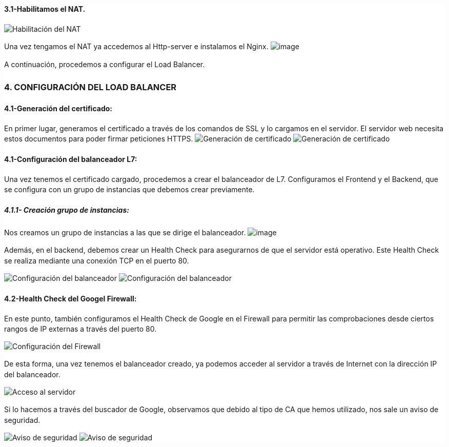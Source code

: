 #### 3.1-Habilitamos el NAT.
![Habilitación del NAT](https://github.com/202306360/PracticasASR/assets/145692381/d41092e4-bbf5-4f2a-b083-f65df419791e)

Una vez tengamos el NAT ya accedemos al Http-server e instalamos el Nginx.
<img width="960" alt="image" src="https://github.com/202306360/PracticasASR/assets/145692381/4cb5f12d-1f01-4dec-b46c-2681823969e1">



A continuación, procedemos a configurar el Load Balancer.

### 4. CONFIGURACIÓN DEL LOAD BALANCER

#### 4.1-Generación del certificado:
En primer lugar, generamos el certificado a través de los comandos de SSL y lo cargamos en el servidor. El servidor web necesita estos documentos para poder firmar peticiones HTTPS.
![Generación de certificado](https://github.com/202306360/PracticasASR/assets/145692381/7e02c92b-8715-4a15-bbc1-719783e7a46b)
![Generación de certificado](https://github.com/202306360/PracticasASR/assets/145692381/72f7ee7f-5690-4bab-8839-8c6c00c454e2)

#### 4.1-Configuración del balanceador L7:
Una vez tenemos el certificado cargado, procedemos a crear el balanceador de L7. Configuramos el Frontend y el Backend, que se configura con un grupo de instancias que debemos crear previamente.

##### 4.1.1- Creación grupo de instancias:
Nos creamos un grupo de instancias a las que se dirige el balanceador.
<img width="803" alt="image" src="https://github.com/202306360/PracticasASR/assets/145692381/3bffc9d1-4fc0-4353-ab3d-1ee3dd025a76">

Además, en el backend, debemos crear un Health Check para asegurarnos de que el servidor está operativo. Este Health Check se realiza mediante una conexión TCP en el puerto 80.

![Configuración del balanceador](https://github.com/202306360/PracticasASR/assets/145692381/aa87aabf-b302-4286-994d-95d47708abe2)
![Configuración del balanceador](https://github.com/202306360/PracticasASR/assets/145692381/b2030dc3-9bd2-4d2b-9f3e-6fa0579e993d)

#### 4.2-Health Check del Googel Firewall:
En este punto, también configuramos el Health Check de Google en el Firewall para permitir las comprobaciones desde ciertos rangos de IP externas a través del puerto 80.

![Configuración del Firewall](https://github.com/202306360/PracticasASR/assets/145692381/d6849c95-1d9e-4590-8d54-dc2ea4a9c4e3)

De esta forma, una vez tenemos el balanceador creado, ya podemos acceder al servidor a través de Internet con la dirección IP del balanceador.

![Acceso al servidor](https://github.com/202306360/PracticasASR/assets/145692381/a3a650f3-02bf-4893-b4d1-2e9c078662be)

Si lo hacemos a través del buscador de Google, observamos que debido al tipo de CA que hemos utilizado, nos sale un aviso de seguridad.

![Aviso de seguridad](https://github.com/202306360/PracticasASR/assets/145692381/b90f8717-07bc-4a55-b950-ce3e8155c340)
![Aviso de seguridad](https://github.com/202306360/PracticasASR/assets/145692381/78aeb9cc-dfd4-4a25-92d8-45cb464cc607)

